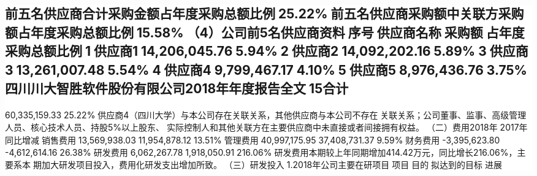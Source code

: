 前五名供应商合计采购金额占年度采购总额比例
25.22%
前五名供应商采购额中关联方采购额占年度采购总额比例
15.58%
（4）公司前5名供应商资料
序号
供应商名称
采购额
占年度采购总额比例
1
供应商1
14,206,045.76
5.94%
2
供应商2
14,092,202.16
5.89%
3
供应商3
13,261,007.48
5.54%
4
供应商4
9,799,467.17
4.10%
5
供应商5
8,976,436.76
3.75%
四川川大智胜软件股份有限公司2018年年度报告全文
15合计
--
60,335,159.33
25.22%
供应商4（四川大学）与本公司存在关联关系，其他供应商与本公司不存在
关联关系；公司董事、监事、高级管理人员、核心技术人员、持股5%以上股东、
实际控制人和其他关联方在主要供应商中未直接或者间接拥有权益。
（二）费用2018年
2017年
同比增减
销售费用
13,569,938.03
11,954,878.12
13.51%
管理费用
40,997,175.95
37,408,731.37
9.59%
财务费用
-3,395,623.80
-4,612,614.16
26.38%
研发费用
6,062,267.78
1,918,050.91
216.06%
研发费用本期较上年同期增加414.42万元，同比增长216.06%，主要系本
期加大研发项目投入，费用化研发支出增加所致。
（三）研发投入
1.2018年公司主要在研项目
项目
目的
拟达到的目标
进展